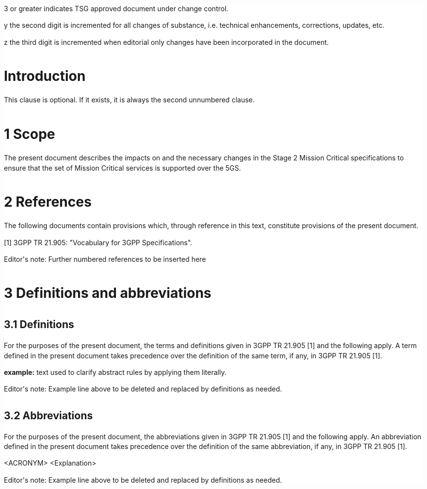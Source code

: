 3 or greater indicates TSG approved document under change control.

y the second digit is incremented for all changes of substance, i.e.
technical enhancements, corrections, updates, etc.

z the third digit is incremented when editorial only changes have been
incorporated in the document.

Introduction
============

This clause is optional. If it exists, it is always the second
unnumbered clause.

1 Scope
=======

The present document describes the impacts on and the necessary changes
in the Stage 2 Mission Critical specifications to ensure that the set of
Mission Critical services is supported over the 5GS.

2 References
============

The following documents contain provisions which, through reference in
this text, constitute provisions of the present document.

\[1\] 3GPP TR 21.905: \"Vocabulary for 3GPP Specifications\".

Editor\'s note: Further numbered references to be inserted here

3 Definitions and abbreviations
===============================

3.1 Definitions
---------------

For the purposes of the present document, the terms and definitions
given in 3GPP TR 21.905 \[1\] and the following apply. A term defined in
the present document takes precedence over the definition of the same
term, if any, in 3GPP TR 21.905 \[1\].

**example:** text used to clarify abstract rules by applying them
literally.

Editor\'s note: Example line above to be deleted and replaced by
definitions as needed.

3.2 Abbreviations
-----------------

For the purposes of the present document, the abbreviations given in
3GPP TR 21.905 \[1\] and the following apply. An abbreviation defined in
the present document takes precedence over the definition of the same
abbreviation, if any, in 3GPP TR 21.905 \[1\].

\<ACRONYM\> \<Explanation\>

Editor\'s note: Example line above to be deleted and replaced by
definitions as needed.
